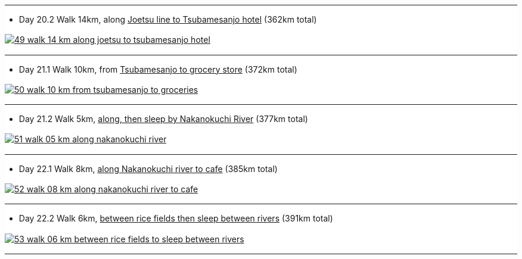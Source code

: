 ----

* Day <span class="day_source">20</span>.2
Walk <span class="km_source">14</span>km,
along [Joetsu line to Tsubamesanjo hotel](https://www.plotaroute.com/route/1320378?units=km)
(<span class="km_total">362</span>km total)

[![49 walk 14 km along joetsu to tsubamesanjo hotel](//b.robnugen.com/quests/walk-to-niigata/2020/route_plans/as-of-oct/thumbs/48_walk_14_km_along_joetsu_to_tsubamesanjo_hotel.png)](https://www.plotaroute.com/route/1320378?units=km)

----

* Day <span class="day_source">21</span>.1
Walk <span class="km_source">10</span>km,
from [Tsubamesanjo to grocery store](https://www.plotaroute.com/route/1320388?units=km)
(<span class="km_total">372</span>km total)

[![50 walk 10 km from tsubamesanjo to groceries](//b.robnugen.com/quests/walk-to-niigata/2020/route_plans/as-of-oct/thumbs/49_walk_10_km_from_tsubamesanjo_to_groceries.png)](https://www.plotaroute.com/route/1320388?units=km)

----

* Day <span class="day_source">21</span>.2
Walk <span class="km_source">5</span>km,
[along, then sleep by Nakanokuchi River](https://www.plotaroute.com/route/1320390?units=km)
(<span class="km_total">377</span>km total)

[![51 walk 05 km along nakanokuchi river](//b.robnugen.com/quests/walk-to-niigata/2020/route_plans/as-of-oct/thumbs/50_walk_05_km_along_nakanokuchi_river.png)](https://www.plotaroute.com/route/1320390?units=km)

----

* Day <span class="day_source">22</span>.1
Walk <span class="km_source">8</span>km,
[along Nakanokuchi river to cafe](https://www.plotaroute.com/route/1320688?units=km)
(<span class="km_total">385</span>km total)

[![52 walk 08 km along nakanokuchi river to cafe](//b.robnugen.com/quests/walk-to-niigata/2020/route_plans/as-of-oct/thumbs/51_walk_08_km_along_nakanokuchi_river_to_cafe.png)](https://www.plotaroute.com/route/1320688?units=km)

----

* Day <span class="day_source">22</span>.2
Walk <span class="km_source">6</span>km,
[between rice fields then sleep between rivers](https://www.plotaroute.com/route/1320692?units=km)
(<span class="km_total">391</span>km total)

[![53 walk 06 km between rice fields to sleep between rivers](//b.robnugen.com/quests/walk-to-niigata/2020/route_plans/as-of-oct/thumbs/52_walk_06_km_between_rice_fields_to_sleep_between_rivers.png)](https://www.plotaroute.com/route/1320692?units=km)

----
